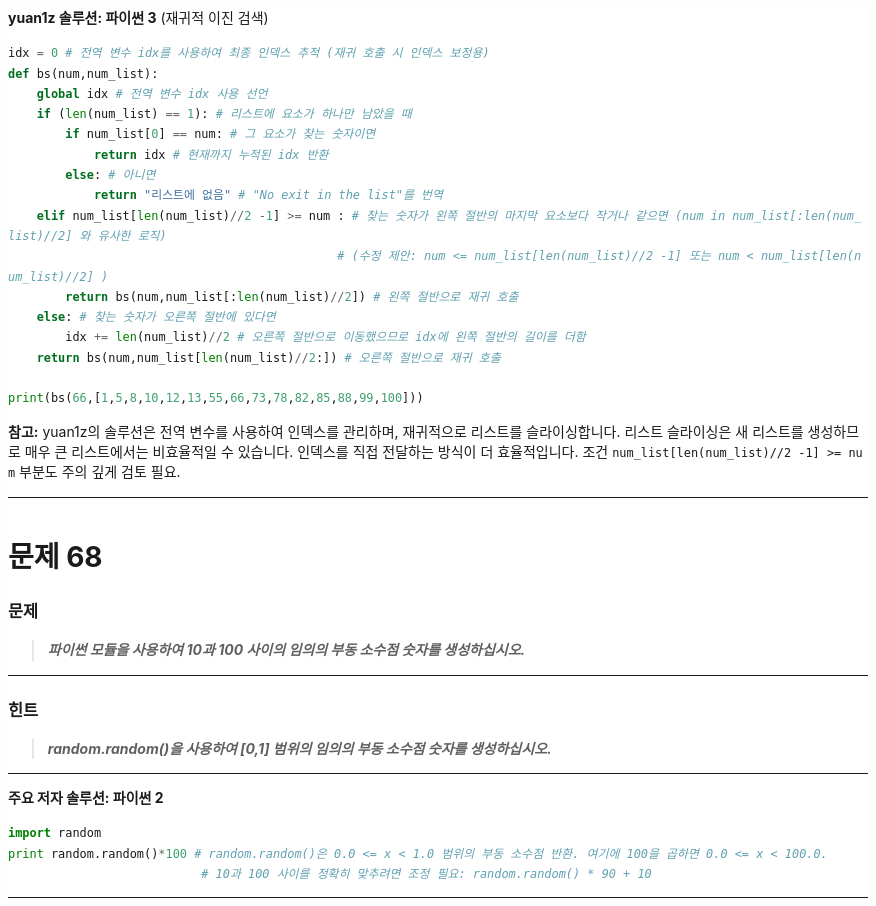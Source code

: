 
**yuan1z 솔루션: 파이썬 3** (재귀적 이진 검색)

```python
idx = 0 # 전역 변수 idx를 사용하여 최종 인덱스 추적 (재귀 호출 시 인덱스 보정용)
def bs(num,num_list):
    global idx # 전역 변수 idx 사용 선언
    if (len(num_list) == 1): # 리스트에 요소가 하나만 남았을 때
        if num_list[0] == num: # 그 요소가 찾는 숫자이면
            return idx # 현재까지 누적된 idx 반환
        else: # 아니면
            return "리스트에 없음" # "No exit in the list"를 번역
    elif num_list[len(num_list)//2 -1] >= num : # 찾는 숫자가 왼쪽 절반의 마지막 요소보다 작거나 같으면 (num in num_list[:len(num_list)//2] 와 유사한 로직)
                                              # (수정 제안: num <= num_list[len(num_list)//2 -1] 또는 num < num_list[len(num_list)//2] )
        return bs(num,num_list[:len(num_list)//2]) # 왼쪽 절반으로 재귀 호출
    else: # 찾는 숫자가 오른쪽 절반에 있다면
        idx += len(num_list)//2 # 오른쪽 절반으로 이동했으므로 idx에 왼쪽 절반의 길이를 더함
    return bs(num,num_list[len(num_list)//2:]) # 오른쪽 절반으로 재귀 호출

print(bs(66,[1,5,8,10,12,13,55,66,73,78,82,85,88,99,100]))

```
**참고:** yuan1z의 솔루션은 전역 변수를 사용하여 인덱스를 관리하며, 재귀적으로 리스트를 슬라이싱합니다. 리스트 슬라이싱은 새 리스트를 생성하므로 매우 큰 리스트에서는 비효율적일 수 있습니다. 인덱스를 직접 전달하는 방식이 더 효율적입니다. 조건 `num_list[len(num_list)//2 -1] >= num` 부분도 주의 깊게 검토 필요.

---

# 문제 68

### **문제**

> **_파이썬 모듈을 사용하여 10과 100 사이의 임의의 부동 소수점 숫자를 생성하십시오._**

---

### 힌트

> **_random.random()을 사용하여 [0,1] 범위의 임의의 부동 소수점 숫자를 생성하십시오._**

---

**주요 저자 솔루션: 파이썬 2**

```python
import random
print random.random()*100 # random.random()은 0.0 <= x < 1.0 범위의 부동 소수점 반환. 여기에 100을 곱하면 0.0 <= x < 100.0.
                           # 10과 100 사이를 정확히 맞추려면 조정 필요: random.random() * 90 + 10
```

---
